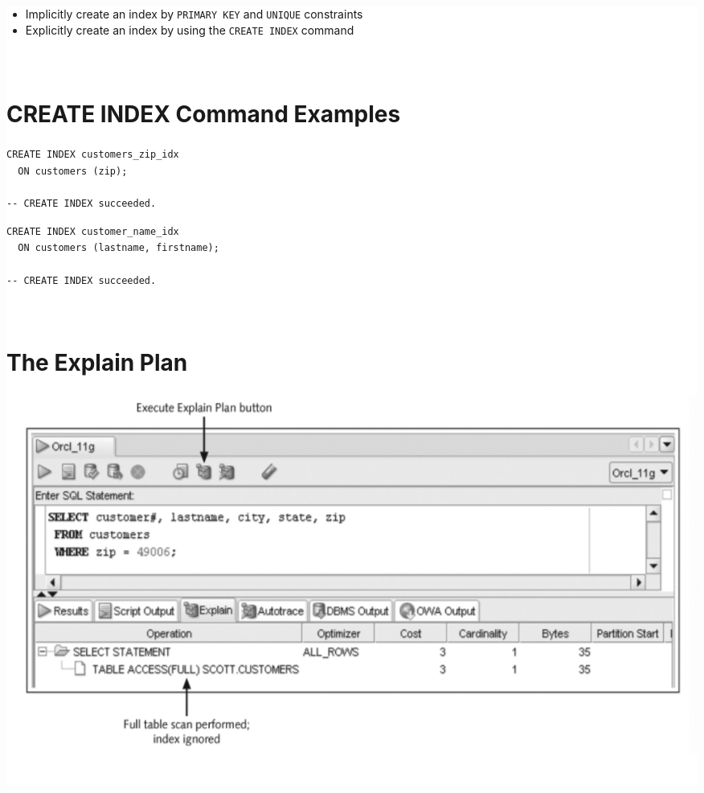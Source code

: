
- Implicitly create an index by `PRIMARY KEY` and `UNIQUE` constraints
- Explicitly create an index by using the `CREATE INDEX` command

<br>

# CREATE INDEX Command Examples

```
CREATE INDEX customers_zip_idx
  ON customers (zip);

-- CREATE INDEX succeeded.
```

```
CREATE INDEX customer_name_idx
  ON customers (lastname, firstname);

-- CREATE INDEX succeeded.
```

<br>

# The Explain Plan

![img](../../assets/images/EXPLAINPLAN.png)

<br>

